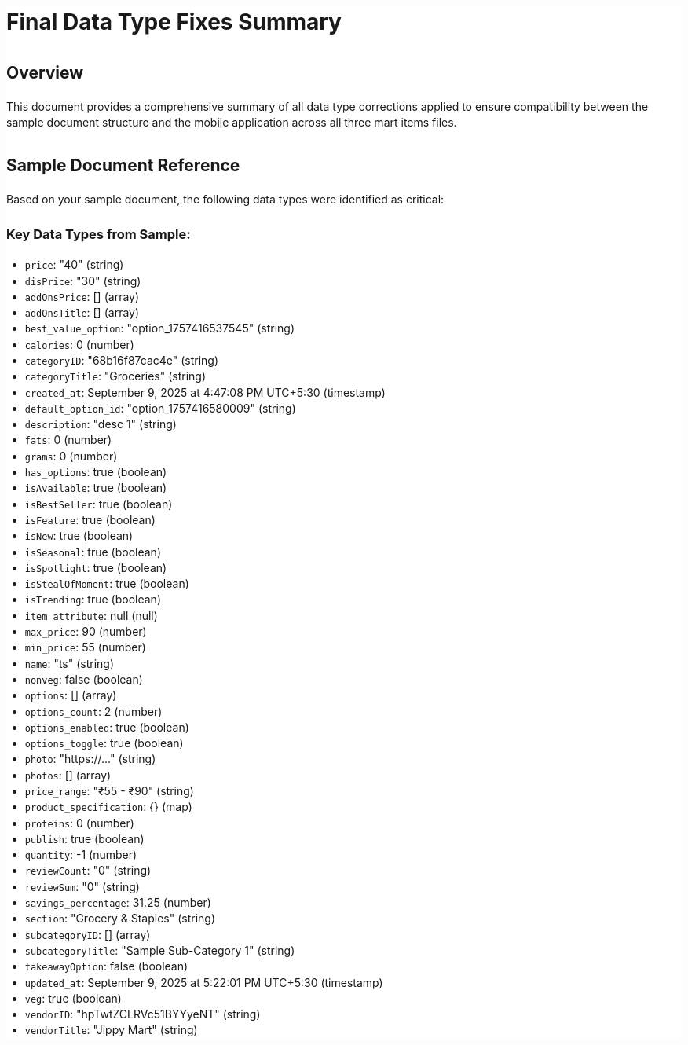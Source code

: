 # Final Data Type Fixes Summary

## Overview
This document provides a comprehensive summary of all data type corrections applied to ensure compatibility between the sample document structure and the mobile application across all three mart items files.

## Sample Document Reference
Based on your sample document, the following data types were identified as critical:

### Key Data Types from Sample:
- `price`: "40" (string)
- `disPrice`: "30" (string) 
- `addOnsPrice`: [] (array)
- `addOnsTitle`: [] (array)
- `best_value_option`: "option_1757416537545" (string)
- `calories`: 0 (number)
- `categoryID`: "68b16f87cac4e" (string)
- `categoryTitle`: "Groceries" (string)
- `created_at`: September 9, 2025 at 4:47:08 PM UTC+5:30 (timestamp)
- `default_option_id`: "option_1757416580009" (string)
- `description`: "desc 1" (string)
- `fats`: 0 (number)
- `grams`: 0 (number)
- `has_options`: true (boolean)
- `isAvailable`: true (boolean)
- `isBestSeller`: true (boolean)
- `isFeature`: true (boolean)
- `isNew`: true (boolean)
- `isSeasonal`: true (boolean)
- `isSpotlight`: true (boolean)
- `isStealOfMoment`: true (boolean)
- `isTrending`: true (boolean)
- `item_attribute`: null (null)
- `max_price`: 90 (number)
- `min_price`: 55 (number)
- `name`: "ts" (string)
- `nonveg`: false (boolean)
- `options`: [] (array)
- `options_count`: 2 (number)
- `options_enabled`: true (boolean)
- `options_toggle`: true (boolean)
- `photo`: "https://..." (string)
- `photos`: [] (array)
- `price_range`: "₹55 - ₹90" (string)
- `product_specification`: {} (map)
- `proteins`: 0 (number)
- `publish`: true (boolean)
- `quantity`: -1 (number)
- `reviewCount`: "0" (string)
- `reviewSum`: "0" (string)
- `savings_percentage`: 31.25 (number)
- `section`: "Grocery & Staples" (string)
- `subcategoryID`: [] (array)
- `subcategoryTitle`: "Sample Sub-Category 1" (string)
- `takeawayOption`: false (boolean)
- `updated_at`: September 9, 2025 at 5:22:01 PM UTC+5:30 (timestamp)
- `veg`: true (boolean)
- `vendorID`: "hpTwtZCLRVc51BYYyeNT" (string)
- `vendorTitle`: "Jippy Mart" (string)
